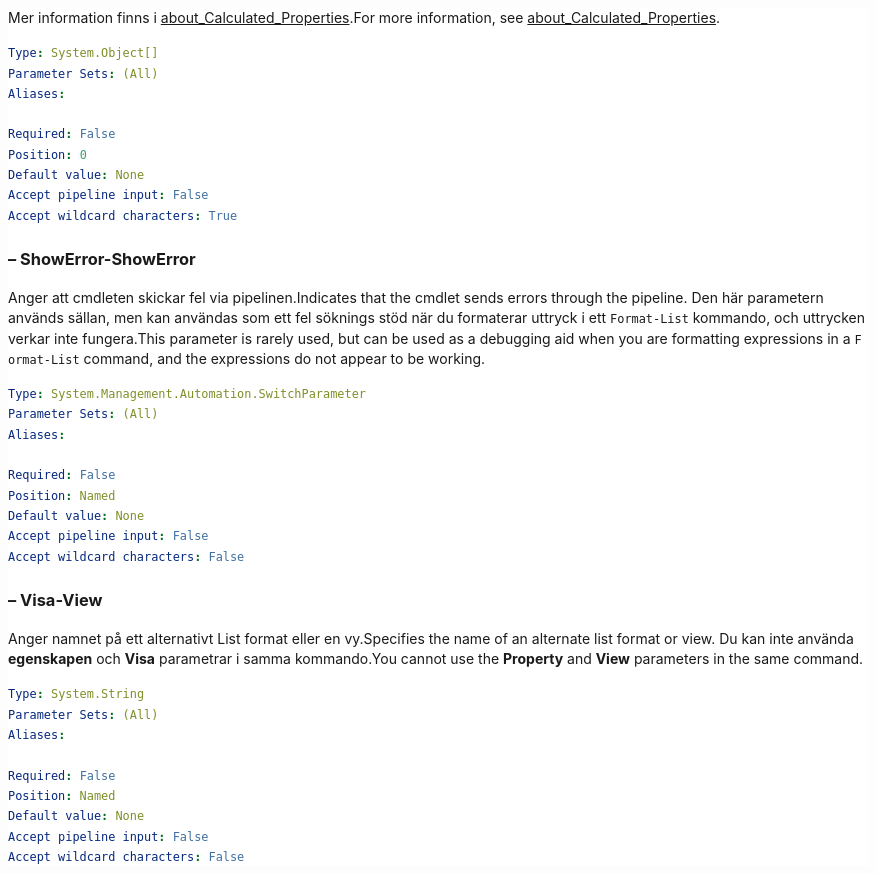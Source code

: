 <span data-ttu-id="12551-181">Mer information finns i [about_Calculated_Properties](../Microsoft.PowerShell.Core/About/about_Calculated_Properties.md).</span><span class="sxs-lookup"><span data-stu-id="12551-181">For more information, see [about_Calculated_Properties](../Microsoft.PowerShell.Core/About/about_Calculated_Properties.md).</span></span>

```yaml
Type: System.Object[]
Parameter Sets: (All)
Aliases:

Required: False
Position: 0
Default value: None
Accept pipeline input: False
Accept wildcard characters: True
```

### <span data-ttu-id="12551-182">– ShowError</span><span class="sxs-lookup"><span data-stu-id="12551-182">-ShowError</span></span>

<span data-ttu-id="12551-183">Anger att cmdleten skickar fel via pipelinen.</span><span class="sxs-lookup"><span data-stu-id="12551-183">Indicates that the cmdlet sends errors through the pipeline.</span></span> <span data-ttu-id="12551-184">Den här parametern används sällan, men kan användas som ett fel söknings stöd när du formaterar uttryck i ett `Format-List` kommando, och uttrycken verkar inte fungera.</span><span class="sxs-lookup"><span data-stu-id="12551-184">This parameter is rarely used, but can be used as a debugging aid when you are formatting expressions in a `Format-List` command, and the expressions do not appear to be working.</span></span>

```yaml
Type: System.Management.Automation.SwitchParameter
Parameter Sets: (All)
Aliases:

Required: False
Position: Named
Default value: None
Accept pipeline input: False
Accept wildcard characters: False
```

### <span data-ttu-id="12551-185">– Visa</span><span class="sxs-lookup"><span data-stu-id="12551-185">-View</span></span>

<span data-ttu-id="12551-186">Anger namnet på ett alternativt List format eller en vy.</span><span class="sxs-lookup"><span data-stu-id="12551-186">Specifies the name of an alternate list format or view.</span></span> <span data-ttu-id="12551-187">Du kan inte använda **egenskapen** och **Visa** parametrar i samma kommando.</span><span class="sxs-lookup"><span data-stu-id="12551-187">You cannot use the **Property** and **View** parameters in the same command.</span></span>

```yaml
Type: System.String
Parameter Sets: (All)
Aliases:

Required: False
Position: Named
Default value: None
Accept pipeline input: False
Accept wildcard characters: False
```

